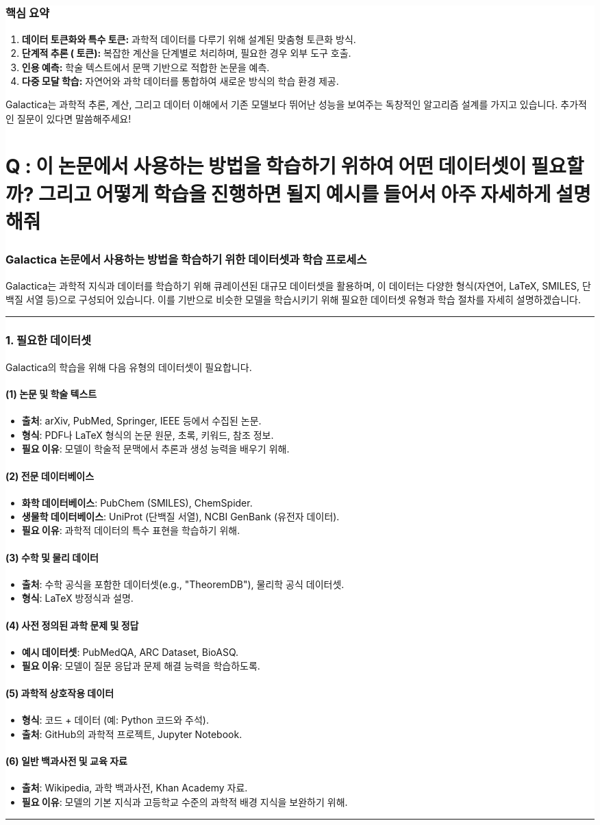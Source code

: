
### **핵심 요약**
1. **데이터 토큰화와 특수 토큰:** 과학적 데이터를 다루기 위해 설계된 맞춤형 토큰화 방식.
2. **단계적 추론 (<work> 토큰):** 복잡한 계산을 단계별로 처리하며, 필요한 경우 외부 도구 호출.
3. **인용 예측:** 학술 텍스트에서 문맥 기반으로 적합한 논문을 예측.
4. **다중 모달 학습:** 자연어와 과학 데이터를 통합하여 새로운 방식의 학습 환경 제공.

Galactica는 과학적 추론, 계산, 그리고 데이터 이해에서 기존 모델보다 뛰어난 성능을 보여주는 독창적인 알고리즘 설계를 가지고 있습니다. 추가적인 질문이 있다면 말씀해주세요!

# Q : 이 논문에서 사용하는 방법을 학습하기 위하여 어떤 데이터셋이 필요할까? 그리고 어떻게 학습을 진행하면 될지 예시를 들어서 아주 자세하게 설명해줘



### **Galactica 논문에서 사용하는 방법을 학습하기 위한 데이터셋과 학습 프로세스**

Galactica는 과학적 지식과 데이터를 학습하기 위해 큐레이션된 대규모 데이터셋을 활용하며, 이 데이터는 다양한 형식(자연어, LaTeX, SMILES, 단백질 서열 등)으로 구성되어 있습니다. 이를 기반으로 비슷한 모델을 학습시키기 위해 필요한 데이터셋 유형과 학습 절차를 자세히 설명하겠습니다.

---

### **1. 필요한 데이터셋**
Galactica의 학습을 위해 다음 유형의 데이터셋이 필요합니다.

#### **(1) 논문 및 학술 텍스트**
- **출처**: arXiv, PubMed, Springer, IEEE 등에서 수집된 논문.
- **형식**: PDF나 LaTeX 형식의 논문 원문, 초록, 키워드, 참조 정보.
- **필요 이유**: 모델이 학술적 문맥에서 추론과 생성 능력을 배우기 위해.

#### **(2) 전문 데이터베이스**
- **화학 데이터베이스**: PubChem (SMILES), ChemSpider.
- **생물학 데이터베이스**: UniProt (단백질 서열), NCBI GenBank (유전자 데이터).
- **필요 이유**: 과학적 데이터의 특수 표현을 학습하기 위해.

#### **(3) 수학 및 물리 데이터**
- **출처**: 수학 공식을 포함한 데이터셋(e.g., "TheoremDB"), 물리학 공식 데이터셋.
- **형식**: LaTeX 방정식과 설명.

#### **(4) 사전 정의된 과학 문제 및 정답**
- **예시 데이터셋**: PubMedQA, ARC Dataset, BioASQ.
- **필요 이유**: 모델이 질문 응답과 문제 해결 능력을 학습하도록.

#### **(5) 과학적 상호작용 데이터**
- **형식**: 코드 + 데이터 (예: Python 코드와 주석).
- **출처**: GitHub의 과학적 프로젝트, Jupyter Notebook.

#### **(6) 일반 백과사전 및 교육 자료**
- **출처**: Wikipedia, 과학 백과사전, Khan Academy 자료.
- **필요 이유**: 모델의 기본 지식과 고등학교 수준의 과학적 배경 지식을 보완하기 위해.

---
